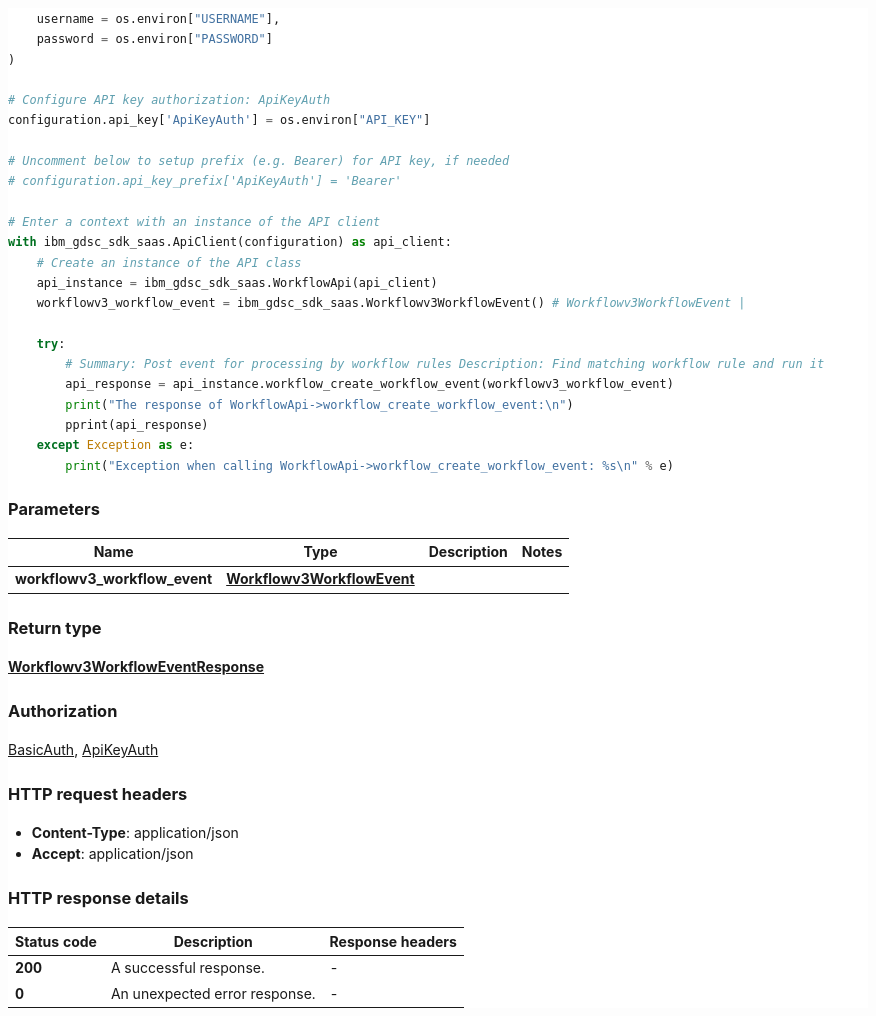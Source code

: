 ```python
    username = os.environ["USERNAME"],
    password = os.environ["PASSWORD"]
)

# Configure API key authorization: ApiKeyAuth
configuration.api_key['ApiKeyAuth'] = os.environ["API_KEY"]

# Uncomment below to setup prefix (e.g. Bearer) for API key, if needed
# configuration.api_key_prefix['ApiKeyAuth'] = 'Bearer'

# Enter a context with an instance of the API client
with ibm_gdsc_sdk_saas.ApiClient(configuration) as api_client:
    # Create an instance of the API class
    api_instance = ibm_gdsc_sdk_saas.WorkflowApi(api_client)
    workflowv3_workflow_event = ibm_gdsc_sdk_saas.Workflowv3WorkflowEvent() # Workflowv3WorkflowEvent | 

    try:
        # Summary: Post event for processing by workflow rules Description: Find matching workflow rule and run it
        api_response = api_instance.workflow_create_workflow_event(workflowv3_workflow_event)
        print("The response of WorkflowApi->workflow_create_workflow_event:\n")
        pprint(api_response)
    except Exception as e:
        print("Exception when calling WorkflowApi->workflow_create_workflow_event: %s\n" % e)
```



### Parameters


Name | Type | Description  | Notes
------------- | ------------- | ------------- | -------------
 **workflowv3_workflow_event** | [**Workflowv3WorkflowEvent**](Workflowv3WorkflowEvent.md)|  | 

### Return type

[**Workflowv3WorkflowEventResponse**](Workflowv3WorkflowEventResponse.md)

### Authorization

[BasicAuth](../README.md#BasicAuth), [ApiKeyAuth](../README.md#ApiKeyAuth)

### HTTP request headers

 - **Content-Type**: application/json
 - **Accept**: application/json

### HTTP response details

| Status code | Description | Response headers |
|-------------|-------------|------------------|
**200** | A successful response. |  -  |
**0** | An unexpected error response. |  -  |
